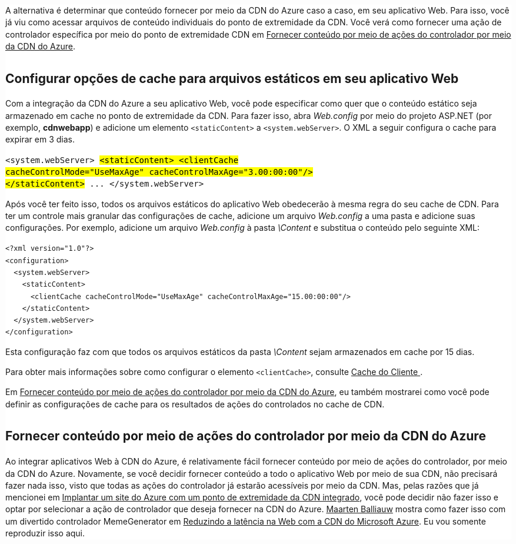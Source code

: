 A alternativa é determinar que conteúdo fornecer por meio da CDN do Azure caso a caso, em seu aplicativo Web. Para isso, você já viu como acessar arquivos de conteúdo individuais do ponto de extremidade da CDN. Você verá como fornecer uma ação de controlador específica por meio do ponto de extremidade CDN em [Fornecer conteúdo por meio de ações do controlador por meio da CDN do Azure](#controller).

<a name="caching"></a>
## Configurar opções de cache para arquivos estáticos em seu aplicativo Web ##

Com a integração da CDN do Azure a seu aplicativo Web, você pode especificar como quer que o conteúdo estático seja armazenado em cache no ponto de extremidade da CDN. Para fazer isso, abra *Web.config* por meio do projeto ASP.NET (por exemplo, **cdnwebapp**) e adicione um elemento `<staticContent>` a `<system.webServer>`. O XML a seguir configura o cache para expirar em 3 dias. <pre class="prettyprint"> &lt;system.webServer&gt; <mark>&lt;staticContent&gt; &lt;clientCache cacheControlMode=&quot;UseMaxAge&quot; cacheControlMaxAge=&quot;3.00:00:00&quot;/&gt; &lt;/staticContent&gt;</mark> ... &lt;/system.webServer&gt; </pre>

Após você ter feito isso, todos os arquivos estáticos do aplicativo Web obedecerão à mesma regra do seu cache de CDN. Para ter um controle mais granular das configurações de cache, adicione um arquivo *Web.config* a uma pasta e adicione suas configurações. Por exemplo, adicione um arquivo *Web.config* à pasta *\\Content* e substitua o conteúdo pelo seguinte XML:

	<?xml version="1.0"?>
	<configuration>
	  <system.webServer>
	    <staticContent>
	      <clientCache cacheControlMode="UseMaxAge" cacheControlMaxAge="15.00:00:00"/>
	    </staticContent>
	  </system.webServer>
	</configuration>

Esta configuração faz com que todos os arquivos estáticos da pasta *\\Content* sejam armazenados em cache por 15 dias.

Para obter mais informações sobre como configurar o elemento `<clientCache>`, consulte [Cache do Cliente <clientCache>](http://www.iis.net/configreference/system.webserver/staticcontent/clientcache).

Em [Fornecer conteúdo por meio de ações do controlador por meio da CDN do Azure](#controller), eu também mostrarei como você pode definir as configurações de cache para os resultados de ações do controlados no cache de CDN.

<a name="controller"></a>
## Fornecer conteúdo por meio de ações do controlador por meio da CDN do Azure ##

Ao integrar aplicativos Web à CDN do Azure, é relativamente fácil fornecer conteúdo por meio de ações do controlador, por meio da CDN do Azure. Novamente, se você decidir fornecer conteúdo a todo o aplicativo Web por meio de sua CDN, não precisará fazer nada isso, visto que todas as ações do controlador já estarão acessíveis por meio da CDN. Mas, pelas razões que já mencionei em [Implantar um site do Azure com um ponto de extremidade da CDN integrado](#deploy), você pode decidir não fazer isso e optar por selecionar a ação de controlador que deseja fornecer na CDN do Azure. [Maarten Balliauw](https://twitter.com/maartenballiauw) mostra como fazer isso com um divertido controlador MemeGenerator em [Reduzindo a latência na Web com a CDN do Microsoft Azure](http://channel9.msdn.com/events/TechDays/Techdays-2014-the-Netherlands/Reducing-latency-on-the-web-with-the-Windows-Azure-CDN). Eu vou somente reproduzir isso aqui.
